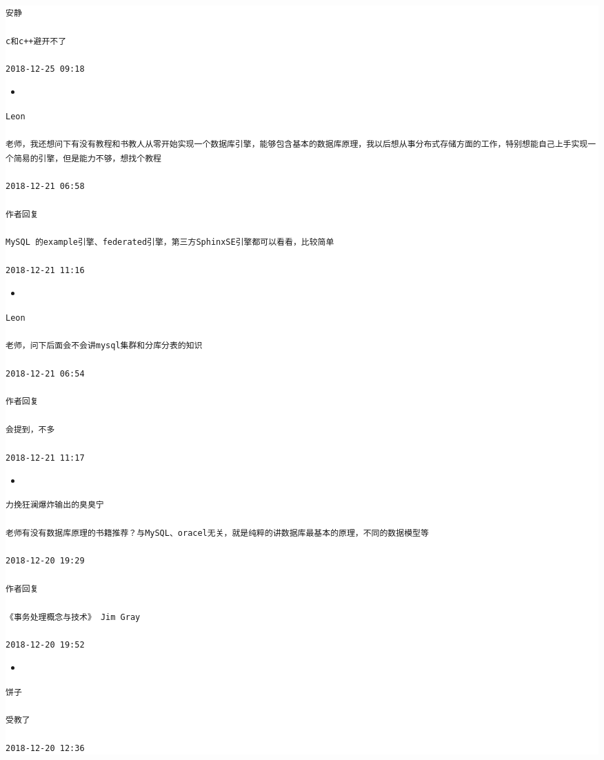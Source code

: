     安静

    c和c++避开不了

    2018-12-25 09:18

- 

    Leon

    老师，我还想问下有没有教程和书教人从零开始实现一个数据库引擎，能够包含基本的数据库原理，我以后想从事分布式存储方面的工作，特别想能自己上手实现一个简易的引擎，但是能力不够，想找个教程

    2018-12-21 06:58

    作者回复

    MySQL 的example引擎、federated引擎，第三方SphinxSE引擎都可以看看，比较简单

    2018-12-21 11:16

- 

    Leon

    老师，问下后面会不会讲mysql集群和分库分表的知识

    2018-12-21 06:54

    作者回复

    会提到，不多

    2018-12-21 11:17

- 

    力挽狂澜爆炸输出的臭臭宁

    老师有没有数据库原理的书籍推荐？与MySQL、oracel无关，就是纯粹的讲数据库最基本的原理，不同的数据模型等

    2018-12-20 19:29

    作者回复

    《事务处理概念与技术》 Jim Gray

    2018-12-20 19:52

- 

    饼子

    受教了

    2018-12-20 12:36